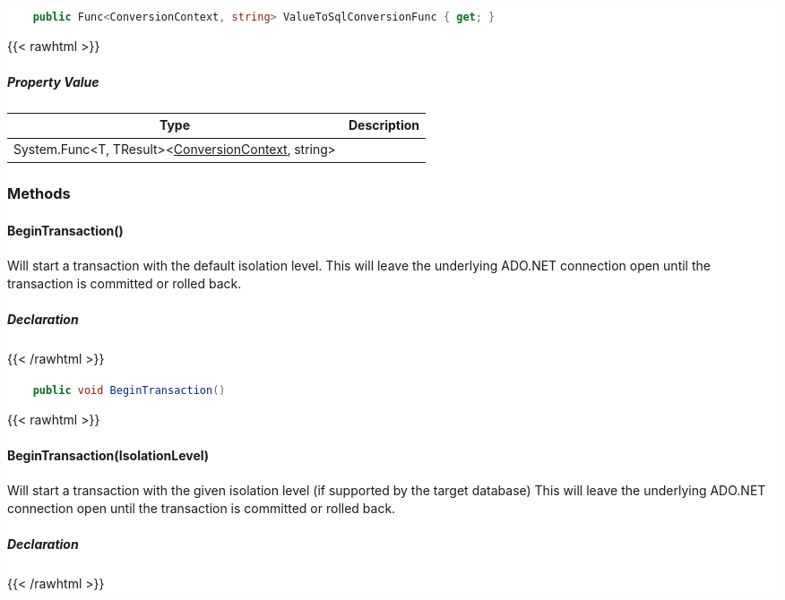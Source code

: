 ```C#
    public Func<ConversionContext, string> ValueToSqlConversionFunc { get; }
```

{{< rawhtml >}}
  <h5 class="propertyValue">Property Value</h5>
  <table class="table table-bordered table-striped table-condensed">
    <thead>
      <tr>
        <th>Type</th>
        <th>Description</th>
      </tr>
    </thead>
    <tbody>
      <tr>
        <td><span class="xref">System.Func&lt;T, TResult&gt;</span>&lt;<a class="xref" href="/api/etlbox.helper/conversioncontext">ConversionContext</a>, <span class="xref">string</span>&gt;</td>
        <td></td>
      </tr>
    </tbody>
  </table>
  <h3 id="methods">Methods
</h3>
  <a id="ETLBox_DbConnectionManager_3_BeginTransaction_" data-uid="ETLBox.DbConnectionManager`3.BeginTransaction*"></a>
  <h4 id="ETLBox_DbConnectionManager_3_BeginTransaction" data-uid="ETLBox.DbConnectionManager`3.BeginTransaction">BeginTransaction()</h4>
  <div class="markdown level1 summary"><p>Will start a transaction with the default isolation level.
This will leave the underlying ADO.NET connection open until the transaction is committed or rolled back.</p>
</div>
  <div class="markdown level1 conceptual"></div>
  <h5 class="declaration">Declaration</h5>
{{< /rawhtml >}}

```C#
    public void BeginTransaction()
```

{{< rawhtml >}}
  <a id="ETLBox_DbConnectionManager_3_BeginTransaction_" data-uid="ETLBox.DbConnectionManager`3.BeginTransaction*"></a>
  <h4 id="ETLBox_DbConnectionManager_3_BeginTransaction_System_Data_IsolationLevel_" data-uid="ETLBox.DbConnectionManager`3.BeginTransaction(System.Data.IsolationLevel)">BeginTransaction(IsolationLevel)</h4>
  <div class="markdown level1 summary"><p>Will start a transaction with the given isolation level (if supported by the target database)
This will leave the underlying ADO.NET connection open until the transaction is committed or rolled back.</p>
</div>
  <div class="markdown level1 conceptual"></div>
  <h5 class="declaration">Declaration</h5>
{{< /rawhtml >}}

